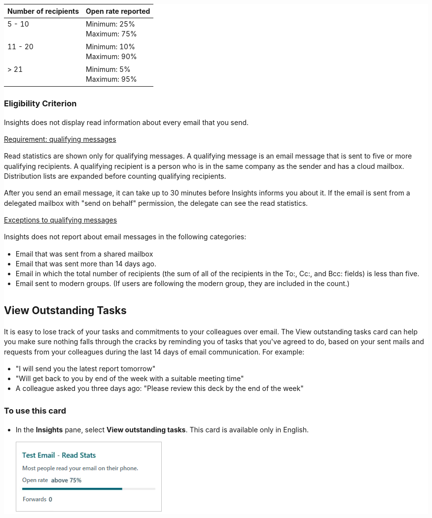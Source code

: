 | Number of recipients | Open rate reported | 
| ------ | ------ | 
| 5 - 10 |	Minimum: 25% <br> Maximum: 75% |
| 11 - 20 |	Minimum: 10% <br> Maximum: 90% |
| > 21 |	Minimum: 5% <br> Maximum: 95% |

### Eligibility Criterion
Insights does not display read information about every email that you send.

<u>Requirement: qualifying messages</u>

Read statistics are shown only for qualifying messages. A qualifying message is an email message that is sent to five or more qualifying recipients. A qualifying recipient is a person who is in the same company as the sender and has a cloud mailbox. Distribution lists are expanded before counting qualifying recipients. 

After you send an email message, it can take up to 30 minutes before Insights informs you about it. If the email is sent from a delegated mailbox with "send on behalf" permission, the delegate can see the read statistics.

<u>Exceptions to qualifying messages</u>

Insights does not report about email messages in the following categories:

* Email that was sent from a shared mailbox
* Email that was sent more than 14 days ago.
* Email in which the total number of recipients (the sum of all of the recipients in the To:, Cc:, and Bcc: fields) is less than five.
* Email sent to modern groups. (If users are following the modern group, they are included in the count.)

## View Outstanding Tasks

It is easy to lose track of your tasks and commitments to your colleagues over email. The View outstanding tasks card can help you make sure nothing falls through the cracks by reminding you of tasks that you've agreed to do, based on your sent mails and requests from your colleagues during the last 14 days of email communication. For example:

 * "I will send you the latest report tomorrow"
 * "Will get back to you by end of the week with a suitable meeting time"
 * A colleague asked you three days ago: "Please review this deck by the end of the week"

### To use this card

 * In the **Insights** pane, select **View outstanding tasks**. This card is available only in English.

   ![Test email - read stats](../../images/mya/use/test-email-read-stats.png)   
